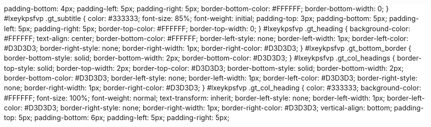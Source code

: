   padding-bottom: 4px;
  padding-left: 5px;
  padding-right: 5px;
  border-bottom-color: #FFFFFF;
  border-bottom-width: 0;
}
&#10;#lxeykpsfvp .gt_subtitle {
  color: #333333;
  font-size: 85%;
  font-weight: initial;
  padding-top: 3px;
  padding-bottom: 5px;
  padding-left: 5px;
  padding-right: 5px;
  border-top-color: #FFFFFF;
  border-top-width: 0;
}
&#10;#lxeykpsfvp .gt_heading {
  background-color: #FFFFFF;
  text-align: center;
  border-bottom-color: #FFFFFF;
  border-left-style: none;
  border-left-width: 1px;
  border-left-color: #D3D3D3;
  border-right-style: none;
  border-right-width: 1px;
  border-right-color: #D3D3D3;
}
&#10;#lxeykpsfvp .gt_bottom_border {
  border-bottom-style: solid;
  border-bottom-width: 2px;
  border-bottom-color: #D3D3D3;
}
&#10;#lxeykpsfvp .gt_col_headings {
  border-top-style: solid;
  border-top-width: 2px;
  border-top-color: #D3D3D3;
  border-bottom-style: solid;
  border-bottom-width: 2px;
  border-bottom-color: #D3D3D3;
  border-left-style: none;
  border-left-width: 1px;
  border-left-color: #D3D3D3;
  border-right-style: none;
  border-right-width: 1px;
  border-right-color: #D3D3D3;
}
&#10;#lxeykpsfvp .gt_col_heading {
  color: #333333;
  background-color: #FFFFFF;
  font-size: 100%;
  font-weight: normal;
  text-transform: inherit;
  border-left-style: none;
  border-left-width: 1px;
  border-left-color: #D3D3D3;
  border-right-style: none;
  border-right-width: 1px;
  border-right-color: #D3D3D3;
  vertical-align: bottom;
  padding-top: 5px;
  padding-bottom: 6px;
  padding-left: 5px;
  padding-right: 5px;